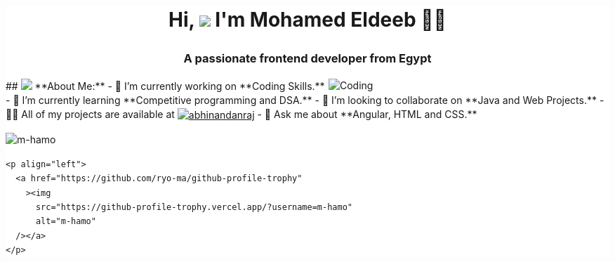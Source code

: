 <h1 align="center">
      Hi,
      <img
        src="https://media.giphy.com/media/hvRJCLFzcasrR4ia7z/giphy.gif"
        width="35"
      />
      I'm Mohamed Eldeeb 🎯️🚀️
    </h1>
    <h3 align="center">A passionate frontend developer from Egypt</h3>
    <img
      align="right"
      alt="Coding"
      width="400"
      src="https://cdn.dribbble.com/users/1162077/screenshots/3848914/media/7ed7d5ca074b48b328150e5a231e8d1f.gif"
    />
    ##
    <img
      width="40"
      src="https://media.giphy.com/media/lP8xu5t2DLGG045H8F/giphy.gif"
    />
    **About Me:** - 🔭 I’m currently working on **Coding Skills.** - 🌱 I’m
    currently learning **Competitive programming and DSA.** - 👯 I’m looking to
    collaborate on **Java and Web Projects.** - 👨‍💻 All of my projects are
    available at
    <a href="https://github.com/abhinandanraj?tab=repositories" target="blank"
      ><img
        align="center"
        src="https://raw.githubusercontent.com/rahuldkjain/github-profile-readme-generator/master/src/images/icons/Social/github.svg"
        alt="abhinandanraj"
        height="30"
        width="40"
    /></a>
    - 💬 Ask me about **Angular, HTML and CSS.**
    <p align="left">
      <img
        src="https://komarev.com/ghpvc/?username=m-hamo&label=Profile%20views&color=0e75b6&style=flat"
        alt="m-hamo"
      />
    </p>

    <p align="left">
      <a href="https://github.com/ryo-ma/github-profile-trophy"
        ><img
          src="https://github-profile-trophy.vercel.app/?username=m-hamo"
          alt="m-hamo"
      /></a>
    </p>
